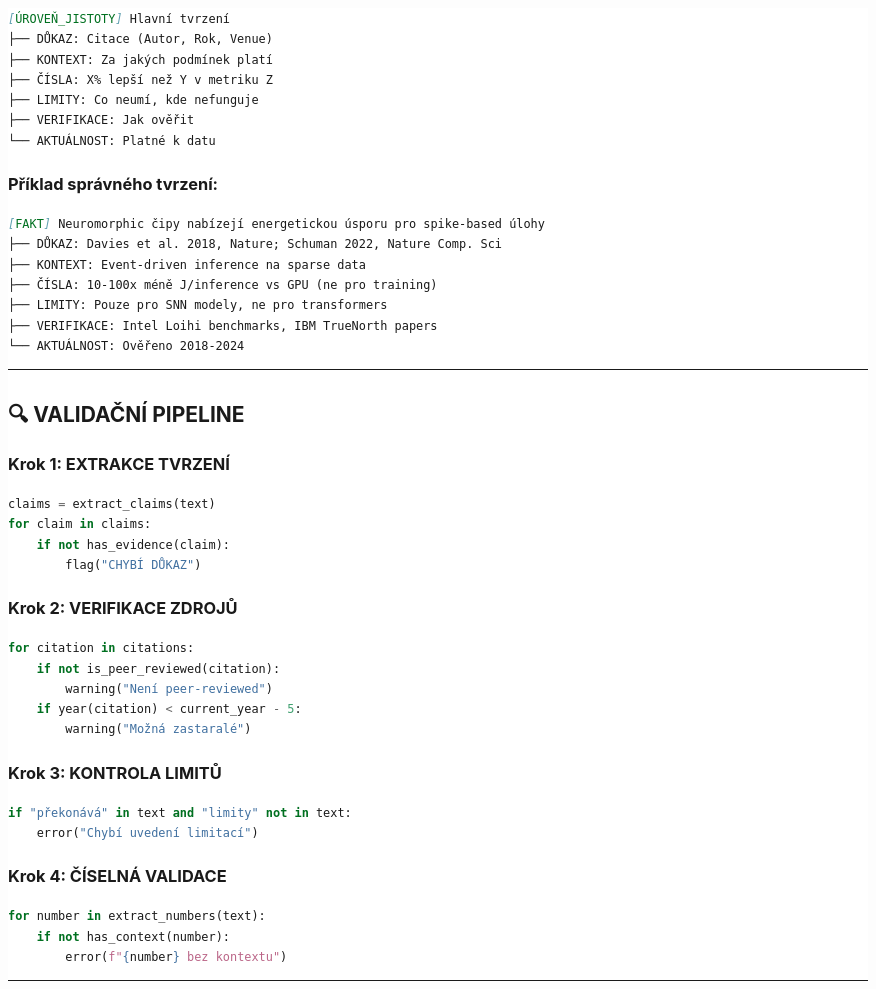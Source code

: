 ```markdown
[ÚROVEŇ_JISTOTY] Hlavní tvrzení
├── DŮKAZ: Citace (Autor, Rok, Venue)
├── KONTEXT: Za jakých podmínek platí
├── ČÍSLA: X% lepší než Y v metriku Z
├── LIMITY: Co neumí, kde nefunguje
├── VERIFIKACE: Jak ověřit
└── AKTUÁLNOST: Platné k datu
```

### Příklad správného tvrzení:
```markdown
[FAKT] Neuromorphic čipy nabízejí energetickou úsporu pro spike-based úlohy
├── DŮKAZ: Davies et al. 2018, Nature; Schuman 2022, Nature Comp. Sci
├── KONTEXT: Event-driven inference na sparse data
├── ČÍSLA: 10-100x méně J/inference vs GPU (ne pro training)
├── LIMITY: Pouze pro SNN modely, ne pro transformers
├── VERIFIKACE: Intel Loihi benchmarks, IBM TrueNorth papers
└── AKTUÁLNOST: Ověřeno 2018-2024
```

---

## 🔍 VALIDAČNÍ PIPELINE

### Krok 1: EXTRAKCE TVRZENÍ
```python
claims = extract_claims(text)
for claim in claims:
    if not has_evidence(claim):
        flag("CHYBÍ DŮKAZ")
```

### Krok 2: VERIFIKACE ZDROJŮ
```python
for citation in citations:
    if not is_peer_reviewed(citation):
        warning("Není peer-reviewed")
    if year(citation) < current_year - 5:
        warning("Možná zastaralé")
```

### Krok 3: KONTROLA LIMITŮ
```python
if "překonává" in text and "limity" not in text:
    error("Chybí uvedení limitací")
```

### Krok 4: ČÍSELNÁ VALIDACE
```python
for number in extract_numbers(text):
    if not has_context(number):
        error(f"{number} bez kontextu")
```

---